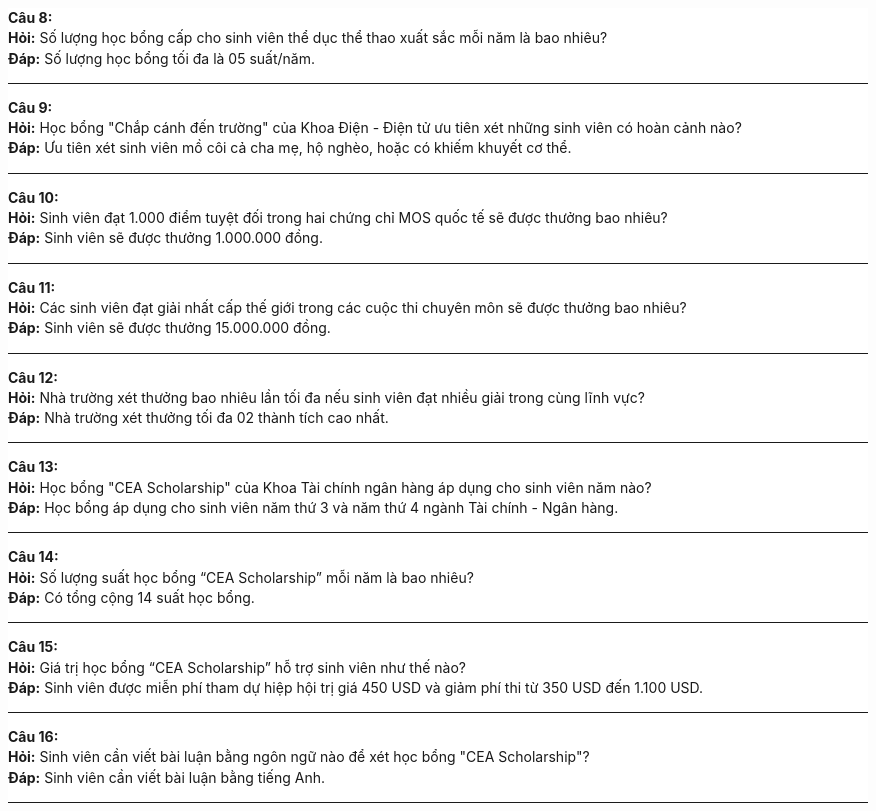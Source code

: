 
**Câu 8:**  
**Hỏi:** Số lượng học bổng cấp cho sinh viên thể dục thể thao xuất sắc mỗi năm là bao nhiêu?  
**Đáp:** Số lượng học bổng tối đa là 05 suất/năm.

---

**Câu 9:**  
**Hỏi:** Học bổng "Chắp cánh đến trường" của Khoa Điện - Điện tử ưu tiên xét những sinh viên có hoàn cảnh nào?  
**Đáp:** Ưu tiên xét sinh viên mồ côi cả cha mẹ, hộ nghèo, hoặc có khiếm khuyết cơ thể.

---

**Câu 10:**  
**Hỏi:** Sinh viên đạt 1.000 điểm tuyệt đối trong hai chứng chỉ MOS quốc tế sẽ được thưởng bao nhiêu?  
**Đáp:** Sinh viên sẽ được thưởng 1.000.000 đồng.

---

**Câu 11:**  
**Hỏi:** Các sinh viên đạt giải nhất cấp thế giới trong các cuộc thi chuyên môn sẽ được thưởng bao nhiêu?  
**Đáp:** Sinh viên sẽ được thưởng 15.000.000 đồng.

---

**Câu 12:**  
**Hỏi:** Nhà trường xét thưởng bao nhiêu lần tối đa nếu sinh viên đạt nhiều giải trong cùng lĩnh vực?  
**Đáp:** Nhà trường xét thưởng tối đa 02 thành tích cao nhất.

---

**Câu 13:**  
**Hỏi:** Học bổng "CEA Scholarship" của Khoa Tài chính ngân hàng áp dụng cho sinh viên năm nào?  
**Đáp:** Học bổng áp dụng cho sinh viên năm thứ 3 và năm thứ 4 ngành Tài chính - Ngân hàng.

---

**Câu 14:**  
**Hỏi:** Số lượng suất học bổng “CEA Scholarship” mỗi năm là bao nhiêu?  
**Đáp:** Có tổng cộng 14 suất học bổng.

---

**Câu 15:**  
**Hỏi:** Giá trị học bổng “CEA Scholarship” hỗ trợ sinh viên như thế nào?  
**Đáp:** Sinh viên được miễn phí tham dự hiệp hội trị giá 450 USD và giảm phí thi từ 350 USD đến 1.100 USD.

---

**Câu 16:**  
**Hỏi:** Sinh viên cần viết bài luận bằng ngôn ngữ nào để xét học bổng "CEA Scholarship"?  
**Đáp:** Sinh viên cần viết bài luận bằng tiếng Anh.

---